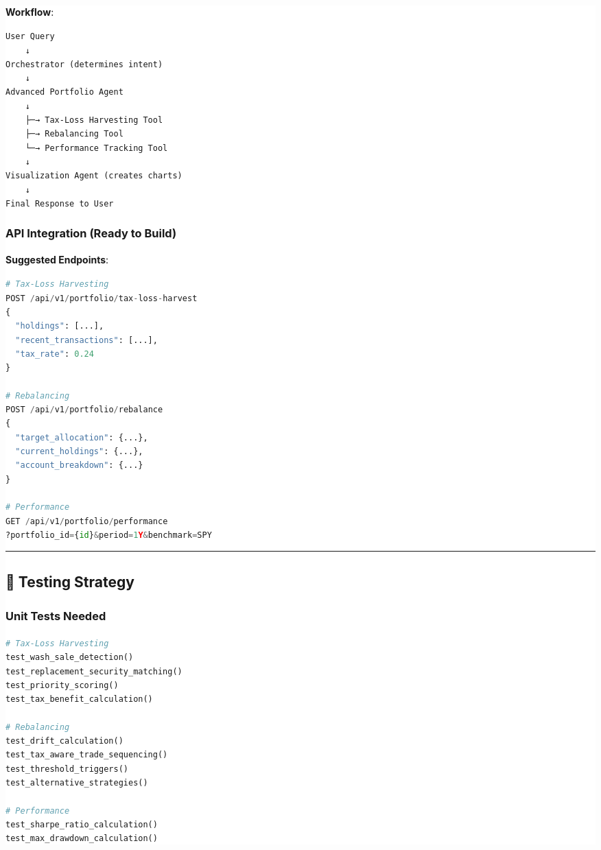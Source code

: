 **Workflow**:
```
User Query
    ↓
Orchestrator (determines intent)
    ↓
Advanced Portfolio Agent
    ↓
    ├─→ Tax-Loss Harvesting Tool
    ├─→ Rebalancing Tool
    └─→ Performance Tracking Tool
    ↓
Visualization Agent (creates charts)
    ↓
Final Response to User
```

### API Integration (Ready to Build)

**Suggested Endpoints**:

```python
# Tax-Loss Harvesting
POST /api/v1/portfolio/tax-loss-harvest
{
  "holdings": [...],
  "recent_transactions": [...],
  "tax_rate": 0.24
}

# Rebalancing
POST /api/v1/portfolio/rebalance
{
  "target_allocation": {...},
  "current_holdings": {...},
  "account_breakdown": {...}
}

# Performance
GET /api/v1/portfolio/performance
?portfolio_id={id}&period=1Y&benchmark=SPY
```

---

## 🧪 Testing Strategy

### Unit Tests Needed

```python
# Tax-Loss Harvesting
test_wash_sale_detection()
test_replacement_security_matching()
test_priority_scoring()
test_tax_benefit_calculation()

# Rebalancing
test_drift_calculation()
test_tax_aware_trade_sequencing()
test_threshold_triggers()
test_alternative_strategies()

# Performance
test_sharpe_ratio_calculation()
test_max_drawdown_calculation()
```